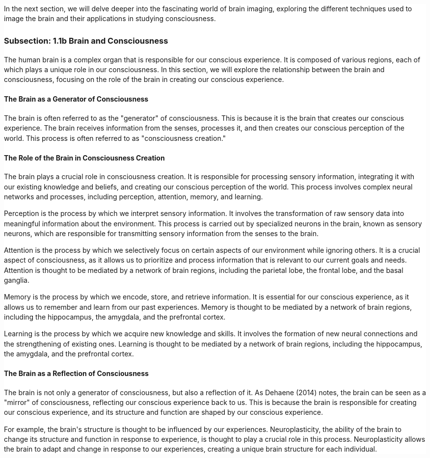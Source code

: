 In the next section, we will delve deeper into the fascinating world of brain imaging, exploring the different techniques used to image the brain and their applications in studying consciousness.





### Subsection: 1.1b Brain and Consciousness

The human brain is a complex organ that is responsible for our conscious experience. It is composed of various regions, each of which plays a unique role in our consciousness. In this section, we will explore the relationship between the brain and consciousness, focusing on the role of the brain in creating our conscious experience.

#### The Brain as a Generator of Consciousness

The brain is often referred to as the "generator" of consciousness. This is because it is the brain that creates our conscious experience. The brain receives information from the senses, processes it, and then creates our conscious perception of the world. This process is often referred to as "consciousness creation."

#### The Role of the Brain in Consciousness Creation

The brain plays a crucial role in consciousness creation. It is responsible for processing sensory information, integrating it with our existing knowledge and beliefs, and creating our conscious perception of the world. This process involves complex neural networks and processes, including perception, attention, memory, and learning.

Perception is the process by which we interpret sensory information. It involves the transformation of raw sensory data into meaningful information about the environment. This process is carried out by specialized neurons in the brain, known as sensory neurons, which are responsible for transmitting sensory information from the senses to the brain.

Attention is the process by which we selectively focus on certain aspects of our environment while ignoring others. It is a crucial aspect of consciousness, as it allows us to prioritize and process information that is relevant to our current goals and needs. Attention is thought to be mediated by a network of brain regions, including the parietal lobe, the frontal lobe, and the basal ganglia.

Memory is the process by which we encode, store, and retrieve information. It is essential for our conscious experience, as it allows us to remember and learn from our past experiences. Memory is thought to be mediated by a network of brain regions, including the hippocampus, the amygdala, and the prefrontal cortex.

Learning is the process by which we acquire new knowledge and skills. It involves the formation of new neural connections and the strengthening of existing ones. Learning is thought to be mediated by a network of brain regions, including the hippocampus, the amygdala, and the prefrontal cortex.

#### The Brain as a Reflection of Consciousness

The brain is not only a generator of consciousness, but also a reflection of it. As Dehaene (2014) notes, the brain can be seen as a "mirror" of consciousness, reflecting our conscious experience back to us. This is because the brain is responsible for creating our conscious experience, and its structure and function are shaped by our conscious experience.

For example, the brain's structure is thought to be influenced by our experiences. Neuroplasticity, the ability of the brain to change its structure and function in response to experience, is thought to play a crucial role in this process. Neuroplasticity allows the brain to adapt and change in response to our experiences, creating a unique brain structure for each individual.

